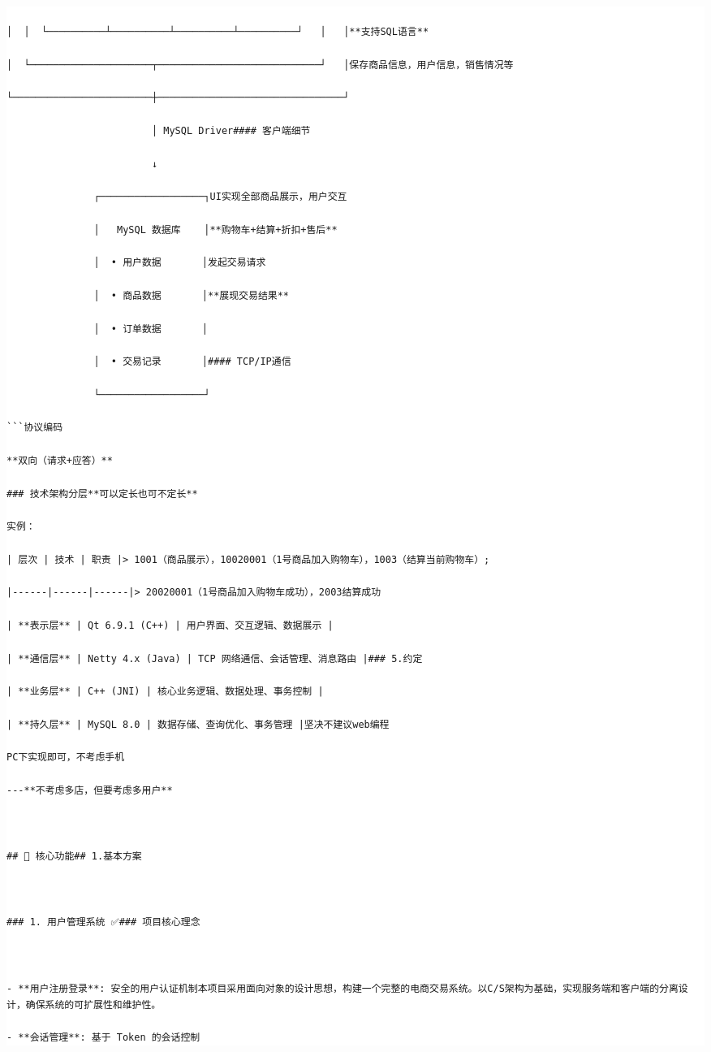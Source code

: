 ```**分层设计体柔性**  

│  │  └──────────┴──────────┴──────────┴──────────┘   │   │**支持SQL语言**  

│  └─────────────────────┬────────────────────────────┘   │保存商品信息，用户信息，销售情况等

└────────────────────────┼────────────────────────────────┘

                         │ MySQL Driver#### 客户端细节

                         ↓

               ┌──────────────────┐UI实现全部商品展示，用户交互  

               │   MySQL 数据库    │**购物车+结算+折扣+售后**

               │  • 用户数据       │发起交易请求  

               │  • 商品数据       │**展现交易结果**

               │  • 订单数据       │

               │  • 交易记录       │#### TCP/IP通信

               └──────────────────┘

```协议编码  

**双向（请求+应答）**  

### 技术架构分层**可以定长也可不定长**  

实例：  

| 层次 | 技术 | 职责 |> 1001（商品展示），10020001（1号商品加入购物车），1003（结算当前购物车）;  

|------|------|------|> 20020001（1号商品加入购物车成功），2003结算成功  

| **表示层** | Qt 6.9.1 (C++) | 用户界面、交互逻辑、数据展示 |

| **通信层** | Netty 4.x (Java) | TCP 网络通信、会话管理、消息路由 |### 5.约定  

| **业务层** | C++ (JNI) | 核心业务逻辑、数据处理、事务控制 |

| **持久层** | MySQL 8.0 | 数据存储、查询优化、事务管理 |坚决不建议web编程  

PC下实现即可，不考虑手机  

---**不考虑多店，但要考虑多用户**



## 🚀 核心功能## 1.基本方案



### 1. 用户管理系统 ✅### 项目核心理念



- **用户注册登录**: 安全的用户认证机制本项目采用面向对象的设计思想，构建一个完整的电商交易系统。以C/S架构为基础，实现服务端和客户端的分离设计，确保系统的可扩展性和维护性。

- **会话管理**: 基于 Token 的会话控制

```